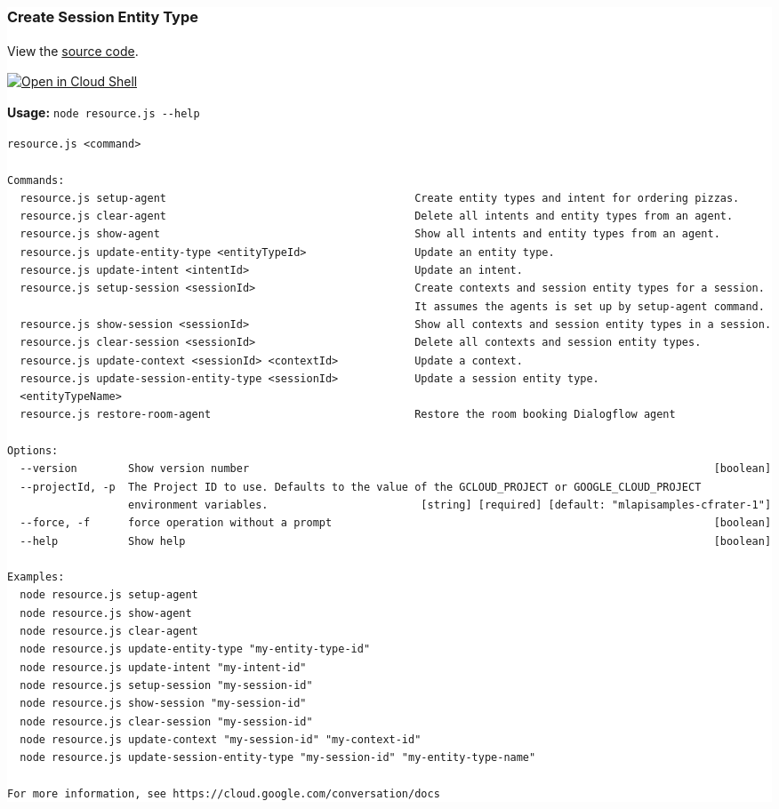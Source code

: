 [dialogflow_delete_context_19_docs]: https://dialogflow.com/docs/reference/api-v2/rpc/google.cloud.dialogflow.v2beta1#google.cloud.dialogflow.v2beta1.Contexts.DeleteContext
[dialogflow_delete_context_19_code]: resource.js

### Create Session Entity Type

View the [source code][dialogflow_create_session_entity_type_20_code].

[![Open in Cloud Shell][shell_img]](https://console.cloud.google.com/cloudshell/open?git_repo=https://github.com/dialogflow/dialogflow-nodejs-client-v2&page=editor&open_in_editor=samples/resource.js,samples/README.md)

__Usage:__ `node resource.js --help`

```
resource.js <command>

Commands:
  resource.js setup-agent                                       Create entity types and intent for ordering pizzas.
  resource.js clear-agent                                       Delete all intents and entity types from an agent.
  resource.js show-agent                                        Show all intents and entity types from an agent.
  resource.js update-entity-type <entityTypeId>                 Update an entity type.
  resource.js update-intent <intentId>                          Update an intent.
  resource.js setup-session <sessionId>                         Create contexts and session entity types for a session.
                                                                It assumes the agents is set up by setup-agent command.
  resource.js show-session <sessionId>                          Show all contexts and session entity types in a session.
  resource.js clear-session <sessionId>                         Delete all contexts and session entity types.
  resource.js update-context <sessionId> <contextId>            Update a context.
  resource.js update-session-entity-type <sessionId>            Update a session entity type.
  <entityTypeName>
  resource.js restore-room-agent                                Restore the room booking Dialogflow agent

Options:
  --version        Show version number                                                                         [boolean]
  --projectId, -p  The Project ID to use. Defaults to the value of the GCLOUD_PROJECT or GOOGLE_CLOUD_PROJECT
                   environment variables.                        [string] [required] [default: "mlapisamples-cfrater-1"]
  --force, -f      force operation without a prompt                                                            [boolean]
  --help           Show help                                                                                   [boolean]

Examples:
  node resource.js setup-agent
  node resource.js show-agent
  node resource.js clear-agent
  node resource.js update-entity-type "my-entity-type-id"
  node resource.js update-intent "my-intent-id"
  node resource.js setup-session "my-session-id"
  node resource.js show-session "my-session-id"
  node resource.js clear-session "my-session-id"
  node resource.js update-context "my-session-id" "my-context-id"
  node resource.js update-session-entity-type "my-session-id" "my-entity-type-name"

For more information, see https://cloud.google.com/conversation/docs
```


[//]: # "This README.md file is auto-generated, all changes to this file will be lost."
[//]: # "To regenerate it, use `npm run generate-scaffolding`."
[dialogflow_detect_intent_text_0_docs]: https://dialogflow.com/docs/reference/api-v2/rpc/google.cloud.dialogflow.v2beta1#google.cloud.dialogflow.v2beta1.DetectIntentRequest
[dialogflow_detect_intent_text_0_code]: detect.js
[dialogflow_create_knowledge_base_1_docs]: https://dialogflow.com/docs/reference/api-v2/rpc/google.cloud.dialogflow.v2beta1#google.cloud.dialogflow.v2beta1.createKnowledgeBase
[dialogflow_create_knowledge_base_1_code]: detect.v2beta1.js
[dialogflow_get_knowledge_base_2_docs]: https://dialogflow.com/docs/reference/api-v2/rpc/google.cloud.dialogflow.v2beta1#google.cloud.dialogflow.v2beta1.getKnowledgeBase
[dialogflow_get_knowledge_base_2_code]: detect.v2beta1.js
[dialogflow_list_knowledge_base_3_docs]: https://dialogflow.com/docs/reference/api-v2/rpc/google.cloud.dialogflow.v2beta1#google.cloud.dialogflow.v2beta1.listKnowledgeBase
[dialogflow_list_knowledge_base_3_code]: detect.v2beta1.js
[dialogflow_delete_knowledge_base_4_docs]: https://dialogflow.com/docs/reference/api-v2/rpc/google.cloud.dialogflow.v2beta1#google.cloud.dialogflow.v2beta1.deleteKnowledgeBase
[dialogflow_delete_knowledge_base_4_code]: detect.v2beta1.js
[dialogflow_create_document_5_docs]: https://dialogflow.com/docs/reference/api-v2/rpc/google.cloud.dialogflow.v2beta1#google.cloud.dialogflow.v2beta1.createDocument
[dialogflow_create_document_5_code]: detect.v2beta1.js
[dialogflow_list_document_6_docs]: https://dialogflow.com/docs/reference/api-v2/rpc/google.cloud.dialogflow.v2beta1#google.cloud.dialogflow.v2beta1.listDocuments
[dialogflow_list_document_6_code]: detect.v2beta1.js
[dialogflow_get_document_7_docs]: https://dialogflow.com/docs/reference/api-v2/rpc/google.cloud.dialogflow.v2beta1#google.cloud.dialogflow.v2beta1.getDocument
[dialogflow_get_document_7_code]: detect.v2beta1.js
[dialogflow_delete_document_8_docs]: https://dialogflow.com/docs/reference/api-v2/rpc/google.cloud.dialogflow.v2beta1#google.cloud.dialogflow.v2beta1.deleteDocument
[dialogflow_delete_document_8_code]: detect.v2beta1.js
[dialogflow_detect_intent_with_sentiment_analysis_9_docs]: https://dialogflow.com/docs/reference/api-v2/rpc/google.cloud.dialogflow.v2beta1#google.cloud.dialogflow.v2beta1.detectIntentwithSentimentAnalysis
[dialogflow_detect_intent_with_sentiment_analysis_9_code]: detect.v2beta1.js
[dialogflow_detect_intent_with_texttospeech_response_10_docs]: https://dialogflow.com/docs/reference/api-v2/rpc/google.cloud.dialogflow.v2beta1#google.cloud.dialogflow.v2beta1.detectIntentwithtexttospeechresponse
[dialogflow_detect_intent_with_texttospeech_response_10_code]: detect.v2beta1.js
[dialogflow_detect_intent_knowledge_11_docs]: https://dialogflow.com/docs/reference/api-v2/rpc/google.cloud.dialogflow.v2beta1#google.cloud.dialogflow.v2beta1.detectIntentknowledge
[dialogflow_detect_intent_knowledge_11_code]: detect.v2beta1.js
[dialogflow_detect_intent_audio_12_docs]: https://dialogflow.com/docs/reference/api-v2/rpc/google.cloud.dialogflow.v2beta1#google.cloud.dialogflow.v2beta1.DetectIntentRequest
[dialogflow_detect_intent_audio_12_code]: detect.js
[dialogflow_detect_intent_streaming_13_docs]: https://dialogflow.com/docs/reference/api-v2/rpc/google.cloud.dialogflow.v2beta1#google.cloud.dialogflow.v2beta1.DetectIntentRequest
[dialogflow_detect_intent_streaming_13_code]: detect.js
[dialogflow_create_entity_14_docs]: https://dialogflow.com/docs/reference/api-v2/rpc/google.cloud.dialogflow.v2beta1#google.cloud.dialogflow.v2beta1.EntityTypes.CreateEntityType
[dialogflow_create_entity_14_code]: resource.js
[dialogflow_delete_entity_15_docs]: https://dialogflow.com/docs/reference/api-v2/rpc/google.cloud.dialogflow.v2beta1#google.cloud.dialogflow.v2beta1.EntityTypes.DeleteEntityType
[dialogflow_delete_entity_15_code]: resource.js
[dialogflow_create_intent_16_docs]: https://dialogflow.com/docs/reference/api-v2/rpc/google.cloud.dialogflow.v2beta1#google.cloud.dialogflow.v2beta1.Intents.CreateIntent
[dialogflow_create_intent_16_code]: resource.js
[dialogflow_delete_intent_17_docs]: https://dialogflow.com/docs/reference/api-v2/rpc/google.cloud.dialogflow.v2beta1#google.cloud.dialogflow.v2beta1.Intents.DeleteIntent
[dialogflow_delete_intent_17_code]: resource.js
[dialogflow_create_context_18_docs]: https://dialogflow.com/docs/reference/api-v2/rpc/google.cloud.dialogflow.v2beta1#google.cloud.dialogflow.v2beta1.Contexts.CreateContext
[dialogflow_create_context_18_code]: resource.js
[dialogflow_create_session_entity_type_20_docs]: https://dialogflow.com/docs/reference/api-v2/rpc/google.cloud.dialogflow.v2beta1#google.cloud.dialogflow.v2beta1.SessionEntityTypes.CreateSessionEntityType
[dialogflow_create_session_entity_type_20_code]: resource.js
[dialogflow_delete_session_entity_type_21_docs]: https://dialogflow.com/docs/reference/api-v2/rpc/google.cloud.dialogflow.v2beta1#google.cloud.dialogflow.v2beta1.SessionEntityTypes.DeleteSessionEntityType
[dialogflow_delete_session_entity_type_21_code]: resource.js
[shell_img]: https://gstatic.com/cloudssh/images/open-btn.png
[shell_link]: https://console.cloud.google.com/cloudshell/open?git_repo=https://github.com/dialogflow/dialogflow-nodejs-client-v2&page=editor&open_in_editor=samples/README.md